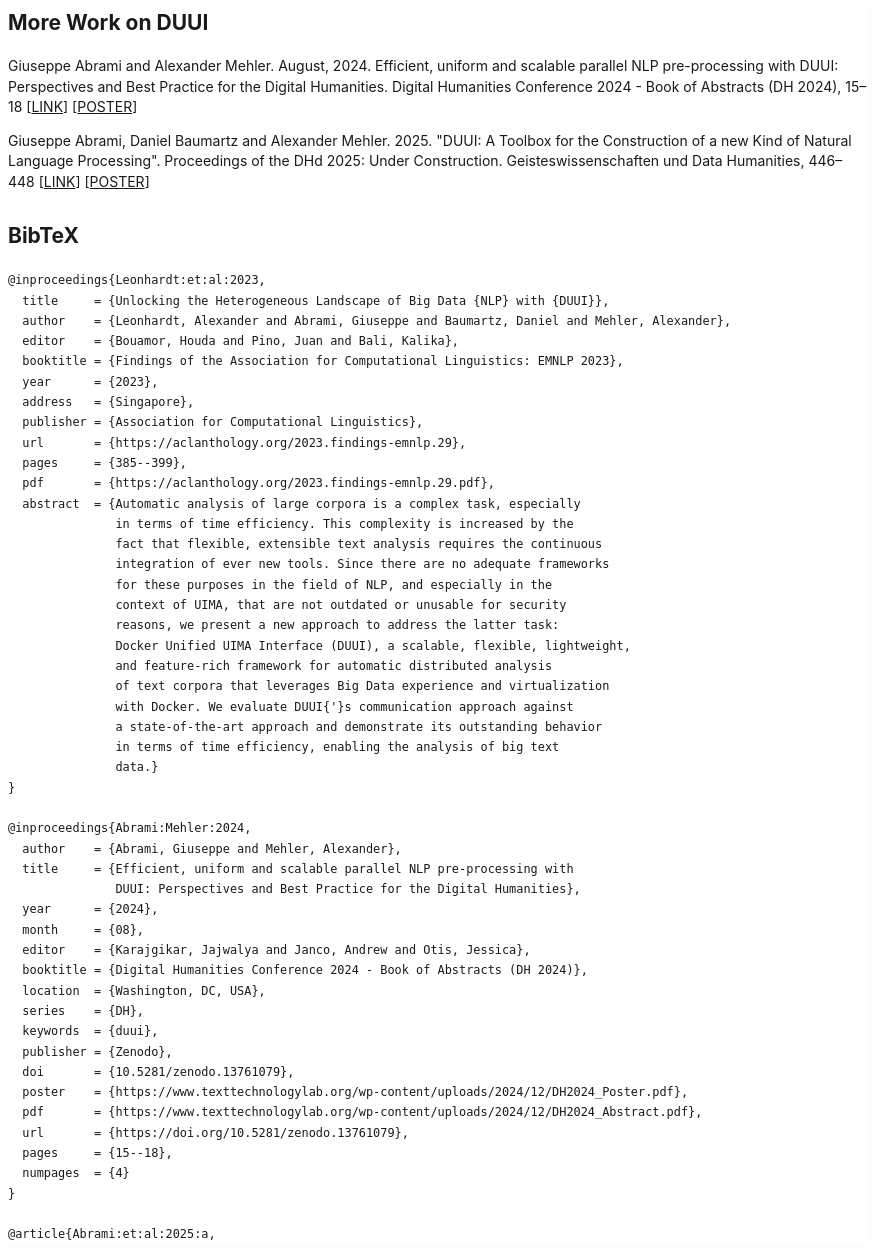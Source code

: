 ## More Work on DUUI

Giuseppe Abrami and Alexander Mehler. August, 2024. Efficient, uniform and scalable parallel NLP pre-processing with DUUI: Perspectives and Best Practice for the Digital Humanities. Digital Humanities Conference 2024 - Book of Abstracts (DH 2024), 15–18 [[LINK](https://doi.org/10.5281/zenodo.13761079)] [[POSTER](https://www.texttechnologylab.org/wp-content/uploads/2024/12/DH2024_Poster.pdf)] 

Giuseppe Abrami, Daniel Baumartz and Alexander Mehler. 2025. "DUUI: A Toolbox for the Construction of a new Kind of Natural Language Processing". Proceedings of the DHd 2025: Under Construction. Geisteswissenschaften und Data Humanities, 446–448 [[LINK](https://doi.org/10.5281/zenodo.14943128)] [[POSTER](https://zenodo.org/records/14944575)] 

## BibTeX
```
@inproceedings{Leonhardt:et:al:2023,
  title     = {Unlocking the Heterogeneous Landscape of Big Data {NLP} with {DUUI}},
  author    = {Leonhardt, Alexander and Abrami, Giuseppe and Baumartz, Daniel and Mehler, Alexander},
  editor    = {Bouamor, Houda and Pino, Juan and Bali, Kalika},
  booktitle = {Findings of the Association for Computational Linguistics: EMNLP 2023},
  year      = {2023},
  address   = {Singapore},
  publisher = {Association for Computational Linguistics},
  url       = {https://aclanthology.org/2023.findings-emnlp.29},
  pages     = {385--399},
  pdf       = {https://aclanthology.org/2023.findings-emnlp.29.pdf},
  abstract  = {Automatic analysis of large corpora is a complex task, especially
               in terms of time efficiency. This complexity is increased by the
               fact that flexible, extensible text analysis requires the continuous
               integration of ever new tools. Since there are no adequate frameworks
               for these purposes in the field of NLP, and especially in the
               context of UIMA, that are not outdated or unusable for security
               reasons, we present a new approach to address the latter task:
               Docker Unified UIMA Interface (DUUI), a scalable, flexible, lightweight,
               and feature-rich framework for automatic distributed analysis
               of text corpora that leverages Big Data experience and virtualization
               with Docker. We evaluate DUUI{'}s communication approach against
               a state-of-the-art approach and demonstrate its outstanding behavior
               in terms of time efficiency, enabling the analysis of big text
               data.}
}

@inproceedings{Abrami:Mehler:2024,
  author    = {Abrami, Giuseppe and Mehler, Alexander},
  title     = {Efficient, uniform and scalable parallel NLP pre-processing with
               DUUI: Perspectives and Best Practice for the Digital Humanities},
  year      = {2024},
  month     = {08},
  editor    = {Karajgikar, Jajwalya and Janco, Andrew and Otis, Jessica},
  booktitle = {Digital Humanities Conference 2024 - Book of Abstracts (DH 2024)},
  location  = {Washington, DC, USA},
  series    = {DH},
  keywords  = {duui},
  publisher = {Zenodo},
  doi       = {10.5281/zenodo.13761079},
  poster    = {https://www.texttechnologylab.org/wp-content/uploads/2024/12/DH2024_Poster.pdf},
  pdf       = {https://www.texttechnologylab.org/wp-content/uploads/2024/12/DH2024_Abstract.pdf},
  url       = {https://doi.org/10.5281/zenodo.13761079},
  pages     = {15--18},
  numpages  = {4}
}

@article{Abrami:et:al:2025:a,
```